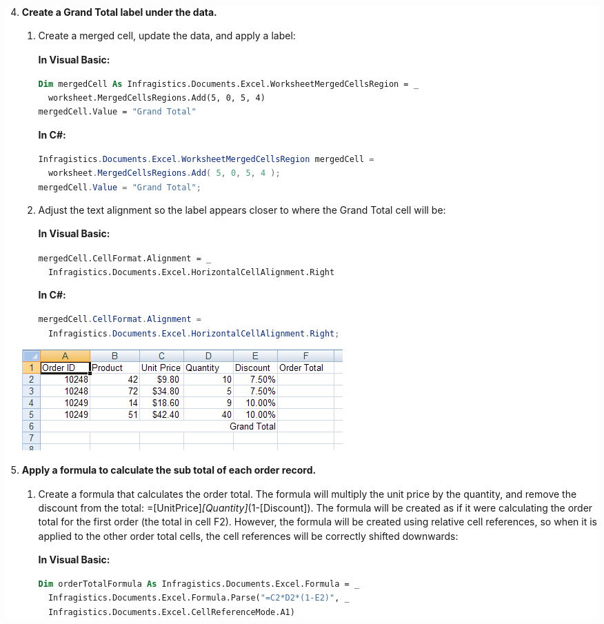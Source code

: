 4.  **Create a Grand Total label under the data.**
    1.  Create a merged cell, update the data, and apply a label:

        **In Visual Basic:**

        ```vb
        Dim mergedCell As Infragistics.Documents.Excel.WorksheetMergedCellsRegion = _
          worksheet.MergedCellsRegions.Add(5, 0, 5, 4)
        mergedCell.Value = "Grand Total"
        ```

        **In C#:**

        ```csharp
        Infragistics.Documents.Excel.WorksheetMergedCellsRegion mergedCell = 
          worksheet.MergedCellsRegions.Add( 5, 0, 5, 4 );
        mergedCell.Value = "Grand Total";
        ```

    2.  Adjust the text alignment so the label appears closer to where the Grand Total cell will be:

        **In Visual Basic:**

        ```vb
        mergedCell.CellFormat.Alignment = _
          Infragistics.Documents.Excel.HorizontalCellAlignment.Right
        ```

        **In C#:**

        ```csharp
        mergedCell.CellFormat.Alignment = 
          Infragistics.Documents.Excel.HorizontalCellAlignment.Right;
        ```

	![Displays the results of using the code listed above.](images/ExcelEngine_Calculating_Order_Totals_01.png)

5.  **Apply a formula to calculate the sub total of each order record.**
    1.  Create a formula that calculates the order total. The formula will multiply the unit price by the quantity, and remove the discount from the total: =[UnitPrice]*[Quantity]*(1-[Discount]). The formula will be created as if it were calculating the order total for the first order (the total in cell F2). However, the formula will be created using relative cell references, so when it is applied to the other order total cells, the cell references will be correctly shifted downwards:

        **In Visual Basic:**

        ```vb
        Dim orderTotalFormula As Infragistics.Documents.Excel.Formula = _
          Infragistics.Documents.Excel.Formula.Parse("=C2*D2*(1-E2)", _
          Infragistics.Documents.Excel.CellReferenceMode.A1)
        ```
